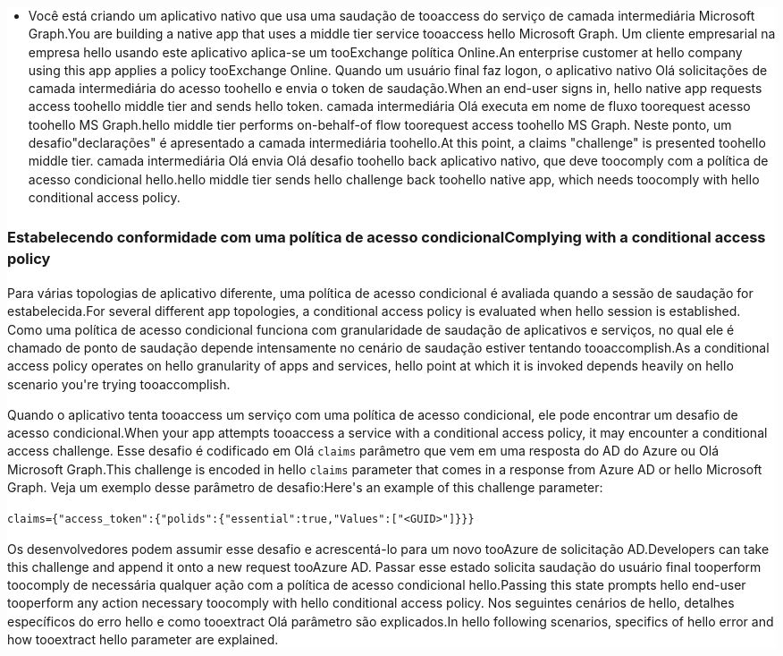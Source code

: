 * <span data-ttu-id="55d28-141">Você está criando um aplicativo nativo que usa uma saudação de tooaccess do serviço de camada intermediária Microsoft Graph.</span><span class="sxs-lookup"><span data-stu-id="55d28-141">You are building a native app that uses a middle tier service tooaccess hello Microsoft Graph.</span></span>  <span data-ttu-id="55d28-142">Um cliente empresarial na empresa hello usando este aplicativo aplica-se um tooExchange política Online.</span><span class="sxs-lookup"><span data-stu-id="55d28-142">An enterprise customer at hello company using this app applies a policy tooExchange Online.</span></span>  <span data-ttu-id="55d28-143">Quando um usuário final faz logon, o aplicativo nativo Olá solicitações de camada intermediária do acesso toohello e envia o token de saudação.</span><span class="sxs-lookup"><span data-stu-id="55d28-143">When an end-user signs in, hello native app requests access toohello middle tier and sends hello token.</span></span>  <span data-ttu-id="55d28-144">camada intermediária Olá executa em nome de fluxo toorequest acesso toohello MS Graph.</span><span class="sxs-lookup"><span data-stu-id="55d28-144">hello middle tier performs on-behalf-of flow toorequest access toohello MS Graph.</span></span>  <span data-ttu-id="55d28-145">Neste ponto, um desafio"declarações" é apresentado a camada intermediária toohello.</span><span class="sxs-lookup"><span data-stu-id="55d28-145">At this point, a claims "challenge" is presented toohello middle tier.</span></span> <span data-ttu-id="55d28-146">camada intermediária Olá envia Olá desafio toohello back aplicativo nativo, que deve toocomply com a política de acesso condicional hello.</span><span class="sxs-lookup"><span data-stu-id="55d28-146">hello middle tier sends hello challenge back toohello native app, which needs toocomply with hello conditional access policy.</span></span>

### <a name="complying-with-a-conditional-access-policy"></a><span data-ttu-id="55d28-147">Estabelecendo conformidade com uma política de acesso condicional</span><span class="sxs-lookup"><span data-stu-id="55d28-147">Complying with a conditional access policy</span></span>

<span data-ttu-id="55d28-148">Para várias topologias de aplicativo diferente, uma política de acesso condicional é avaliada quando a sessão de saudação for estabelecida.</span><span class="sxs-lookup"><span data-stu-id="55d28-148">For several different app topologies, a conditional access policy is evaluated when hello session is established.</span></span>  <span data-ttu-id="55d28-149">Como uma política de acesso condicional funciona com granularidade de saudação de aplicativos e serviços, no qual ele é chamado de ponto de saudação depende intensamente no cenário de saudação estiver tentando tooaccomplish.</span><span class="sxs-lookup"><span data-stu-id="55d28-149">As a conditional access policy operates on hello granularity of apps and services, hello point at which it is invoked depends heavily on hello scenario you're trying tooaccomplish.</span></span>

<span data-ttu-id="55d28-150">Quando o aplicativo tenta tooaccess um serviço com uma política de acesso condicional, ele pode encontrar um desafio de acesso condicional.</span><span class="sxs-lookup"><span data-stu-id="55d28-150">When your app attempts tooaccess a service with a conditional access policy, it may encounter a conditional access challenge.</span></span>  <span data-ttu-id="55d28-151">Esse desafio é codificado em Olá `claims` parâmetro que vem em uma resposta do AD do Azure ou Olá Microsoft Graph.</span><span class="sxs-lookup"><span data-stu-id="55d28-151">This challenge is encoded in hello `claims` parameter that comes in a response from Azure AD or hello Microsoft Graph.</span></span>  <span data-ttu-id="55d28-152">Veja um exemplo desse parâmetro de desafio:</span><span class="sxs-lookup"><span data-stu-id="55d28-152">Here's an example of this challenge parameter:</span></span> 

```
claims={"access_token":{"polids":{"essential":true,"Values":["<GUID>"]}}}
```

<span data-ttu-id="55d28-153">Os desenvolvedores podem assumir esse desafio e acrescentá-lo para um novo tooAzure de solicitação AD.</span><span class="sxs-lookup"><span data-stu-id="55d28-153">Developers can take this challenge and append it onto a new request tooAzure AD.</span></span>  <span data-ttu-id="55d28-154">Passar esse estado solicita saudação do usuário final tooperform toocomply de necessária qualquer ação com a política de acesso condicional hello.</span><span class="sxs-lookup"><span data-stu-id="55d28-154">Passing this state prompts hello end-user tooperform any action necessary toocomply with hello conditional access policy.</span></span> <span data-ttu-id="55d28-155">Nos seguintes cenários de hello, detalhes específicos do erro hello e como tooextract Olá parâmetro são explicados.</span><span class="sxs-lookup"><span data-stu-id="55d28-155">In hello following scenarios, specifics of hello error and how tooextract hello parameter are explained.</span></span> 
